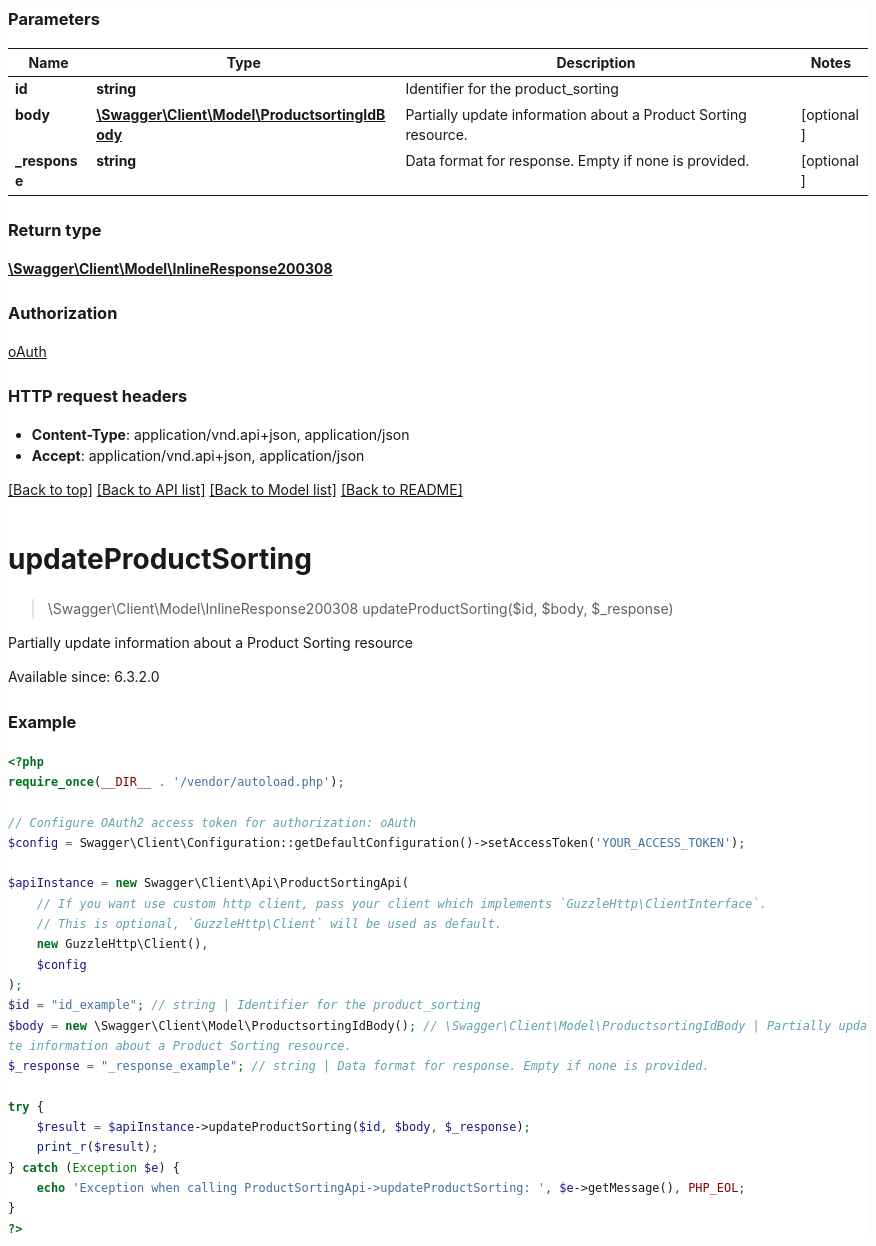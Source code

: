 ### Parameters

Name | Type | Description  | Notes
------------- | ------------- | ------------- | -------------
 **id** | **string**| Identifier for the product_sorting |
 **body** | [**\Swagger\Client\Model\ProductsortingIdBody**](../Model/ProductsortingIdBody.md)| Partially update information about a Product Sorting resource. | [optional]
 **_response** | **string**| Data format for response. Empty if none is provided. | [optional]

### Return type

[**\Swagger\Client\Model\InlineResponse200308**](../Model/InlineResponse200308.md)

### Authorization

[oAuth](../../README.md#oAuth)

### HTTP request headers

 - **Content-Type**: application/vnd.api+json, application/json
 - **Accept**: application/vnd.api+json, application/json

[[Back to top]](#) [[Back to API list]](../../README.md#documentation-for-api-endpoints) [[Back to Model list]](../../README.md#documentation-for-models) [[Back to README]](../../README.md)

# **updateProductSorting**
> \Swagger\Client\Model\InlineResponse200308 updateProductSorting($id, $body, $_response)

Partially update information about a Product Sorting resource

Available since: 6.3.2.0

### Example
```php
<?php
require_once(__DIR__ . '/vendor/autoload.php');

// Configure OAuth2 access token for authorization: oAuth
$config = Swagger\Client\Configuration::getDefaultConfiguration()->setAccessToken('YOUR_ACCESS_TOKEN');

$apiInstance = new Swagger\Client\Api\ProductSortingApi(
    // If you want use custom http client, pass your client which implements `GuzzleHttp\ClientInterface`.
    // This is optional, `GuzzleHttp\Client` will be used as default.
    new GuzzleHttp\Client(),
    $config
);
$id = "id_example"; // string | Identifier for the product_sorting
$body = new \Swagger\Client\Model\ProductsortingIdBody(); // \Swagger\Client\Model\ProductsortingIdBody | Partially update information about a Product Sorting resource.
$_response = "_response_example"; // string | Data format for response. Empty if none is provided.

try {
    $result = $apiInstance->updateProductSorting($id, $body, $_response);
    print_r($result);
} catch (Exception $e) {
    echo 'Exception when calling ProductSortingApi->updateProductSorting: ', $e->getMessage(), PHP_EOL;
}
?>
```
